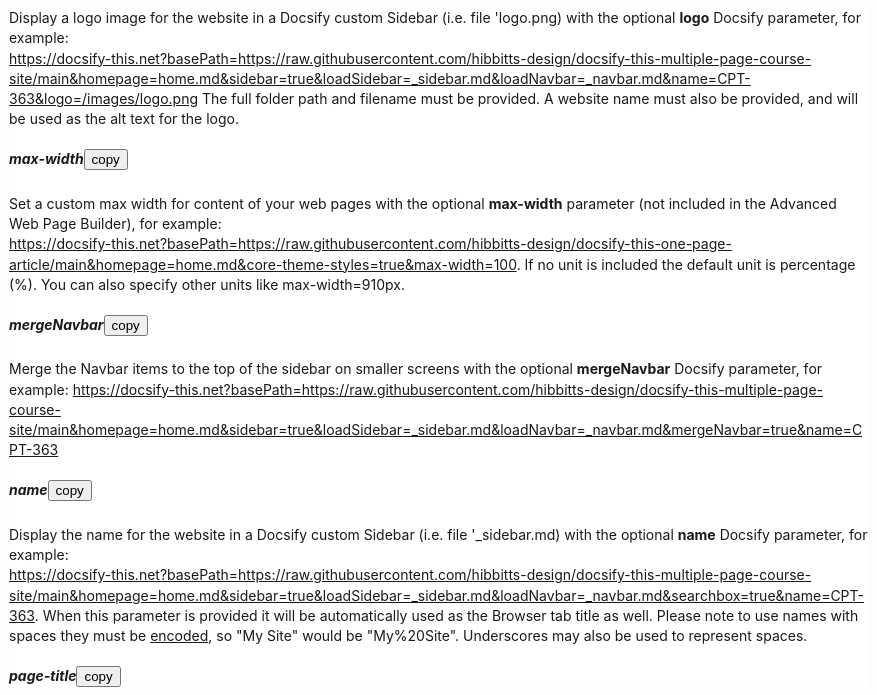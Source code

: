 Display a logo image for the website in a Docsify custom Sidebar (i.e. file 'logo.png) with the optional **logo** Docsify parameter, for example:  
https://docsify-this.net?basePath=https://raw.githubusercontent.com/hibbitts-design/docsify-this-multiple-page-course-site/main&homepage=home.md&sidebar=true&loadSidebar=_sidebar.md&loadNavbar=_navbar.md&name=CPT-363&logo=/images/logo.png The full folder path and filename must be provided. A website name must also be provided, and will be used as the alt text for the logo.

##### max-width<button type="button" class="copy-link" aria-label="Copy max-width parameter" onclick="event.stopPropagation(); event.preventDefault(); navigator.clipboard.writeText('&max-width=').then(()=>{const b=this;const orig=b.textContent;b.textContent='copied!';setTimeout(()=>b.textContent=orig,1500)})">copy</button>

Set a custom max width for content of your web pages with the optional **max-width** parameter (not included in the Advanced Web Page Builder), for example:  
https://docsify-this.net?basePath=https://raw.githubusercontent.com/hibbitts-design/docsify-this-one-page-article/main&homepage=home.md&core-theme-styles=true&max-width=100. If no unit is included the default unit is percentage (%). You can also specify other units like max-width=910px.

##### mergeNavbar<button type="button" class="copy-link" aria-label="Copy mergeNavbar parameter" onclick="event.stopPropagation(); event.preventDefault(); navigator.clipboard.writeText('&mergeNavbar=true').then(()=>{const b=this;const orig=b.textContent;b.textContent='copied!';setTimeout(()=>b.textContent=orig,1500)})">copy</button>

Merge the Navbar items to the top of the sidebar on smaller screens with the optional **mergeNavbar** Docsify parameter, for example:
https://docsify-this.net?basePath=https://raw.githubusercontent.com/hibbitts-design/docsify-this-multiple-page-course-site/main&homepage=home.md&sidebar=true&loadSidebar=_sidebar.md&loadNavbar=_navbar.md&mergeNavbar=true&name=CPT-363

##### name<button type="button" class="copy-link" aria-label="Copy name parameter" onclick="event.stopPropagation(); event.preventDefault(); navigator.clipboard.writeText('&name=').then(()=>{const b=this;const orig=b.textContent;b.textContent='copied!';setTimeout(()=>b.textContent=orig,1500)})">copy</button>

Display the name for the website in a Docsify custom Sidebar (i.e. file '\_sidebar.md) with the optional **name** Docsify parameter, for example:  
https://docsify-this.net?basePath=https://raw.githubusercontent.com/hibbitts-design/docsify-this-multiple-page-course-site/main&homepage=home.md&sidebar=true&loadSidebar=_sidebar.md&loadNavbar=_navbar.md&searchbox=true&name=CPT-363. When this parameter is provided it will be automatically used as the Browser tab title as well. Please note to use names with spaces they must be [encoded](https://meyerweb.com/eric/tools/dencoder/), so "My Site" would be "My%20Site". Underscores may also be used to represent spaces.

##### page-title<button type="button" class="copy-link" aria-label="Copy age-title parameter" onclick="event.stopPropagation(); event.preventDefault(); navigator.clipboard.writeText('&age-title=').then(()=>{const b=this;const orig=b.textContent;b.textContent='copied!';setTimeout(()=>b.textContent=orig,1500)})">copy</button>
